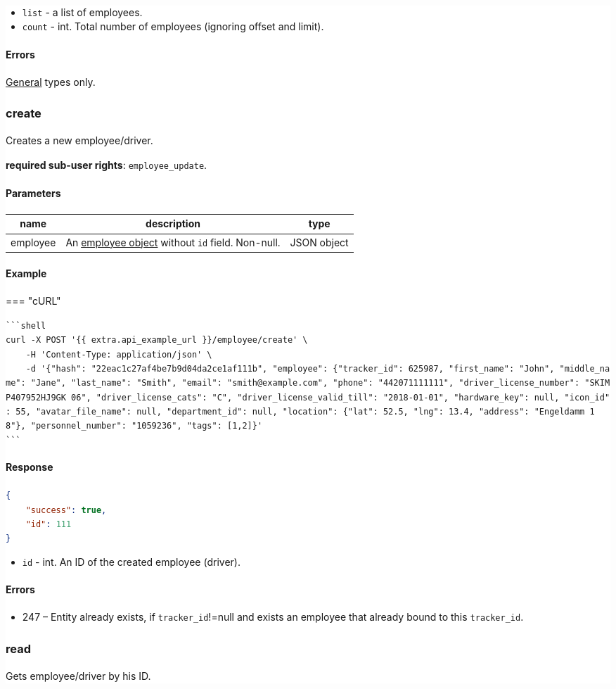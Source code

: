 * `list` - a list of employees.
* `count` - int. Total number of employees (ignoring offset and limit).

#### Errors

[General](../../../../general/errors.md#error-codes) types only.

### create

Creates a new employee/driver.

**required sub-user rights**: `employee_update`.

#### Parameters

| name     | description                                                                  | type        |
| -------- | ---------------------------------------------------------------------------- | ----------- |
| employee | An [employee object](index.md#employee-object) without `id` field. Non-null. | JSON object |

#### Example

\=== "cURL"

````
```shell
curl -X POST '{{ extra.api_example_url }}/employee/create' \
    -H 'Content-Type: application/json' \
    -d '{"hash": "22eac1c27af4be7b9d04da2ce1af111b", "employee": {"tracker_id": 625987, "first_name": "John", "middle_name": "Jane", "last_name": "Smith", "email": "smith@example.com", "phone": "442071111111", "driver_license_number": "SKIMP407952HJ9GK 06", "driver_license_cats": "C", "driver_license_valid_till": "2018-01-01", "hardware_key": null, "icon_id" : 55, "avatar_file_name": null, "department_id": null, "location": {"lat": 52.5, "lng": 13.4, "address": "Engeldamm 18"}, "personnel_number": "1059236", "tags": [1,2]}'
```
````

#### Response

```json
{
    "success": true,
    "id": 111
}
```

* `id` - int. An ID of the created employee (driver).

#### Errors

* 247 – Entity already exists, if `tracker_id`!=null and exists an employee that already bound to this `tracker_id`.

### read

Gets employee/driver by his ID.
